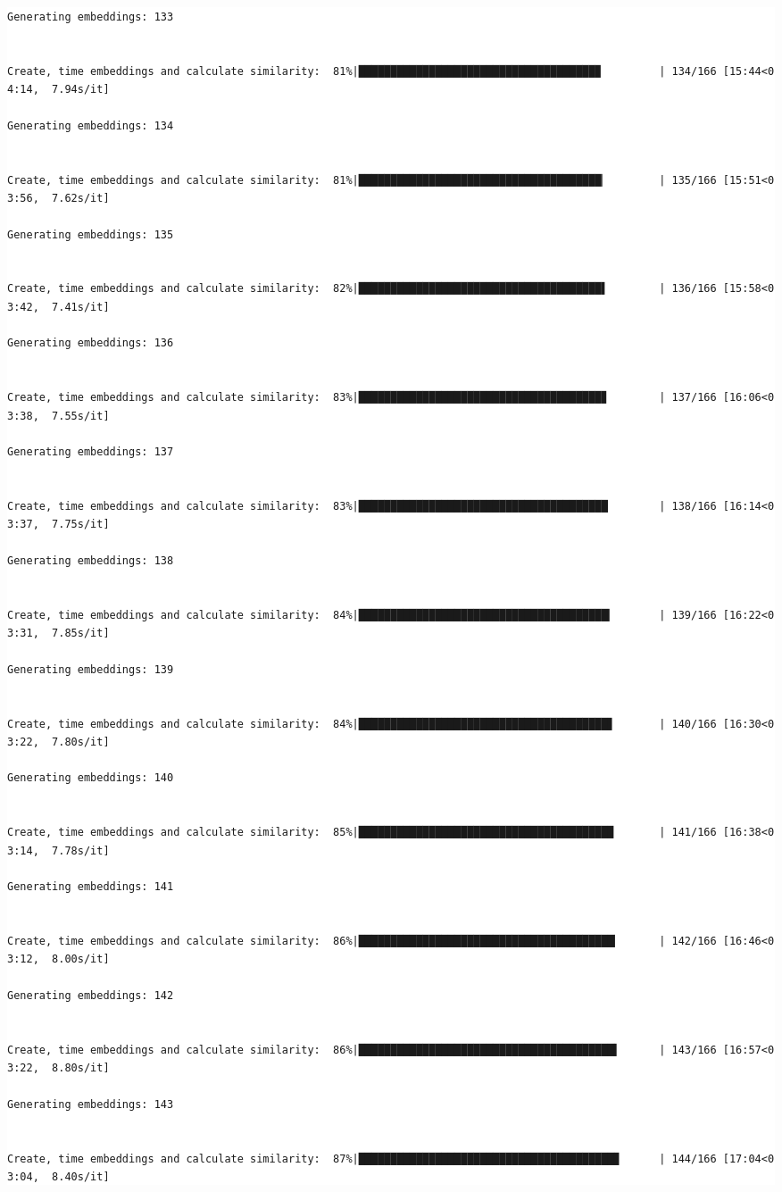    Generating embeddings: 133


    Create, time embeddings and calculate similarity:  81%|█████████████████████████████████████▉         | 134/166 [15:44<04:14,  7.94s/it]

    Generating embeddings: 134


    Create, time embeddings and calculate similarity:  81%|██████████████████████████████████████▏        | 135/166 [15:51<03:56,  7.62s/it]

    Generating embeddings: 135


    Create, time embeddings and calculate similarity:  82%|██████████████████████████████████████▌        | 136/166 [15:58<03:42,  7.41s/it]

    Generating embeddings: 136


    Create, time embeddings and calculate similarity:  83%|██████████████████████████████████████▊        | 137/166 [16:06<03:38,  7.55s/it]

    Generating embeddings: 137


    Create, time embeddings and calculate similarity:  83%|███████████████████████████████████████        | 138/166 [16:14<03:37,  7.75s/it]

    Generating embeddings: 138


    Create, time embeddings and calculate similarity:  84%|███████████████████████████████████████▎       | 139/166 [16:22<03:31,  7.85s/it]

    Generating embeddings: 139


    Create, time embeddings and calculate similarity:  84%|███████████████████████████████████████▋       | 140/166 [16:30<03:22,  7.80s/it]

    Generating embeddings: 140


    Create, time embeddings and calculate similarity:  85%|███████████████████████████████████████▉       | 141/166 [16:38<03:14,  7.78s/it]

    Generating embeddings: 141


    Create, time embeddings and calculate similarity:  86%|████████████████████████████████████████▏      | 142/166 [16:46<03:12,  8.00s/it]

    Generating embeddings: 142


    Create, time embeddings and calculate similarity:  86%|████████████████████████████████████████▍      | 143/166 [16:57<03:22,  8.80s/it]

    Generating embeddings: 143


    Create, time embeddings and calculate similarity:  87%|████████████████████████████████████████▊      | 144/166 [17:04<03:04,  8.40s/it]
